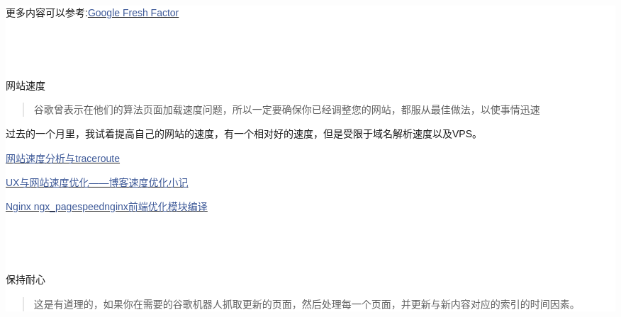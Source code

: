<p align="left"><span style="font-family:Verdana,Arial,Tahoma,Helvetica,Georgia,sans-serif,STXihei,华文黑体,Hei; word-wrap:break-word; padding-bottom:0px; padding-top:0px; padding-left:0px; margin:0px; padding-right:0px">更多内容可以参考:<a target="_blank" href="http://www.seomoz.org/blog/google-fresh-factor" target="_blank"><span style="color:#3d5998; word-wrap:break-word; padding-bottom:0px; padding-top:0px; padding-left:0px; margin:0px; padding-right:0px">Google
 Fresh Factor</span></a></span></p>
<p align="left"><span style="font-family:Verdana,Arial,Tahoma,Helvetica,Georgia,sans-serif,STXihei,华文黑体,Hei; word-wrap:break-word; padding-bottom:0px; padding-top:0px; padding-left:0px; margin:0px; padding-right:0px"><br style="word-wrap:break-word; padding-bottom:0px; padding-top:0px; padding-left:0px; margin:0px; padding-right:0px">
</span></p>
<p align="left"><span style="font-family:Verdana,Arial,Tahoma,Helvetica,Georgia,sans-serif,STXihei,华文黑体,Hei; word-wrap:break-word; padding-bottom:0px; padding-top:0px; padding-left:0px; margin:0px; padding-right:0px"><br style="word-wrap:break-word; padding-bottom:0px; padding-top:0px; padding-left:0px; margin:0px; padding-right:0px">
</span></p>
<span>网站速度</span>
<blockquote>
<p align="left" style="word-wrap:break-word; padding-bottom:0px; padding-top:0px; padding-left:0px; margin:0px; padding-right:0px">
<span style="font-family:inherit; word-wrap:break-word; padding-bottom:0px; padding-top:0px; padding-left:0px; margin:0px; padding-right:0px">谷歌曾表示在他们的算法页面加载速度问题，所以一定要确保你已经调整您的网站，都服从最佳做法，以使事情迅速</span></p>
</blockquote>
<p align="left"><span style="font-family:Verdana,Arial,Tahoma,Helvetica,Georgia,sans-serif,STXihei,华文黑体,Hei; word-wrap:break-word; padding-bottom:0px; padding-top:0px; padding-left:0px; margin:0px; padding-right:0px">过去的一个月里，我试着提高自己的网站的速度，有一个相对好的速度，但是受限于域名解析速度以及VPS。</span></p>
<p align="left"><a target="_blank" href="http://www.phodal.com/blog/use-traceroute-analyse-person-homepage-speed/" target="_blank"><span style="font-family:Verdana,Arial,Tahoma,Helvetica,Georgia,sans-serif,STXihei,华文黑体,Hei; word-wrap:break-word; padding-bottom:0px; padding-top:0px; padding-left:0px; margin:0px; padding-right:0px"><span style="color:#3d5998; word-wrap:break-word; padding-bottom:0px; padding-top:0px; padding-left:0px; margin:0px; padding-right:0px">网站速度分析与traceroute</span></span></a></p>
<p align="left"><a target="_blank" href="http://www.phodal.com/blog/ux-and-improve-website-load-speed/" target="_blank"><span style="font-family:Verdana,Arial,Tahoma,Helvetica,Georgia,sans-serif,STXihei,华文黑体,Hei; word-wrap:break-word; padding-bottom:0px; padding-top:0px; padding-left:0px; margin:0px; padding-right:0px"><span style="color:#3d5998; word-wrap:break-word; padding-bottom:0px; padding-top:0px; padding-left:0px; margin:0px; padding-right:0px">UX与网站速度优化——博客速度优化小记</span></span></a></p>
<p align="left"><a target="_blank" href="http://www.phodal.com/blog/nginx-with-ngx-pagespeed-module-improve-website-cache/" target="_blank"><span style="font-family:Verdana,Arial,Tahoma,Helvetica,Georgia,sans-serif,STXihei,华文黑体,Hei; word-wrap:break-word; padding-bottom:0px; padding-top:0px; padding-left:0px; margin:0px; padding-right:0px"><span style="color:#3d5998; word-wrap:break-word; padding-bottom:0px; padding-top:0px; padding-left:0px; margin:0px; padding-right:0px">Nginx
 ngx_pagespeednginx前端优化模块编译</span></span></a></p>
<p align="left"><span style="font-family:Verdana,Arial,Tahoma,Helvetica,Georgia,sans-serif,STXihei,华文黑体,Hei; word-wrap:break-word; padding-bottom:0px; padding-top:0px; padding-left:0px; margin:0px; padding-right:0px"><br style="word-wrap:break-word; padding-bottom:0px; padding-top:0px; padding-left:0px; margin:0px; padding-right:0px">
</span></p>
<p align="left"><span style="font-family:Verdana,Arial,Tahoma,Helvetica,Georgia,sans-serif,STXihei,华文黑体,Hei; word-wrap:break-word; padding-bottom:0px; padding-top:0px; padding-left:0px; margin:0px; padding-right:0px"><br style="word-wrap:break-word; padding-bottom:0px; padding-top:0px; padding-left:0px; margin:0px; padding-right:0px">
</span></p>
<span>保持耐心</span>
<blockquote>
<p align="left" style="word-wrap:break-word; padding-bottom:0px; padding-top:0px; padding-left:0px; margin:0px; padding-right:0px">
<span style="font-family:inherit; word-wrap:break-word; padding-bottom:0px; padding-top:0px; padding-left:0px; margin:0px; padding-right:0px">这是有道理的，如果你在需要的谷歌机器人抓取更新的页面，然后处理每一个页面，并更新与新内容对应的索引的时间因素。</span></p>
<p align="left" style="word-wrap:break-word; padding-bottom:0px; padding-top:0px; padding-left:0px; margin:0px; padding-right:0px">